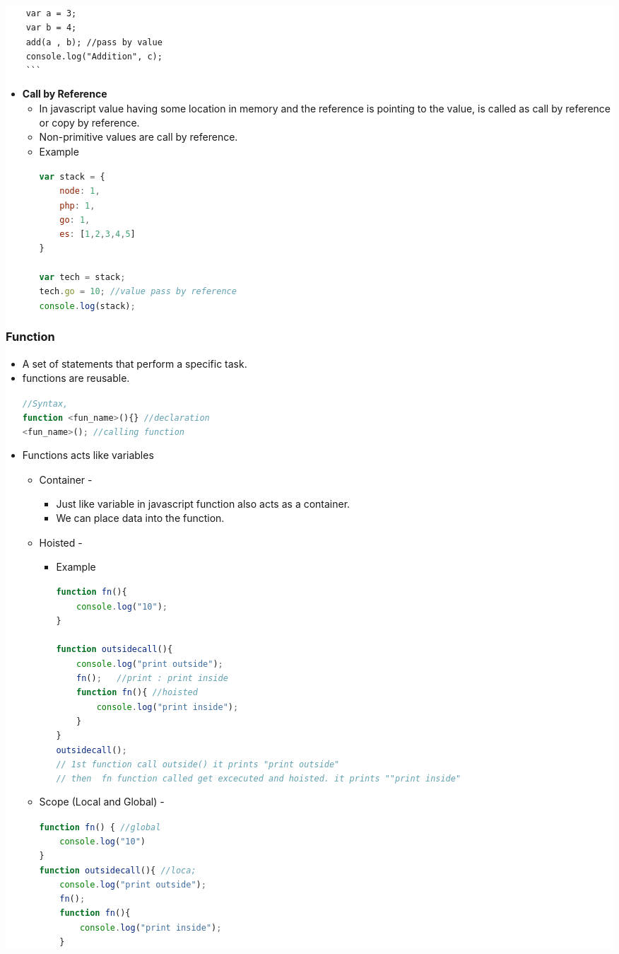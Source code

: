         var a = 3;
        var b = 4;
        add(a , b); //pass by value
        console.log("Addition", c);
        ```
- **Call by Reference**
    - In javascript value having some location in memory and the reference is pointing to the value, is called as call by reference or copy by reference.
    - Non-primitive values are call by reference.
    - Example
        ```js
        var stack = {
            node: 1,
            php: 1,
            go: 1,
            es: [1,2,3,4,5]
        }

        var tech = stack;
        tech.go = 10; //value pass by reference
        console.log(stack);
    
        ```
### **Function**
- A set of statements that perform a specific task. 
- functions are reusable.
	```js
	//Syntax,
	function <fun_name>(){} //declaration
	<fun_name>(); //calling function
    ```
- Functions acts like variables
    - Container -
        - Just like variable in javascript function also acts as a container.
        - We can place data into the function.
    
    - Hoisted -
        - Example
            ```js
            function fn(){
                console.log("10");   
            }

            function outsidecall(){
                console.log("print outside");
                fn();   //print : print inside
                function fn(){ //hoisted
                    console.log("print inside");
                }
            }
            outsidecall();
            // 1st function call outside() it prints "print outside"
            // then  fn function called get excecuted and hoisted. it prints ""print inside"
            ```
    -  Scope (Local and Global) -
        ```js
        function fn() { //global
            console.log("10")
        }
        function outsidecall(){ //loca;
            console.log("print outside");
            fn();
            function fn(){
                console.log("print inside");
            }